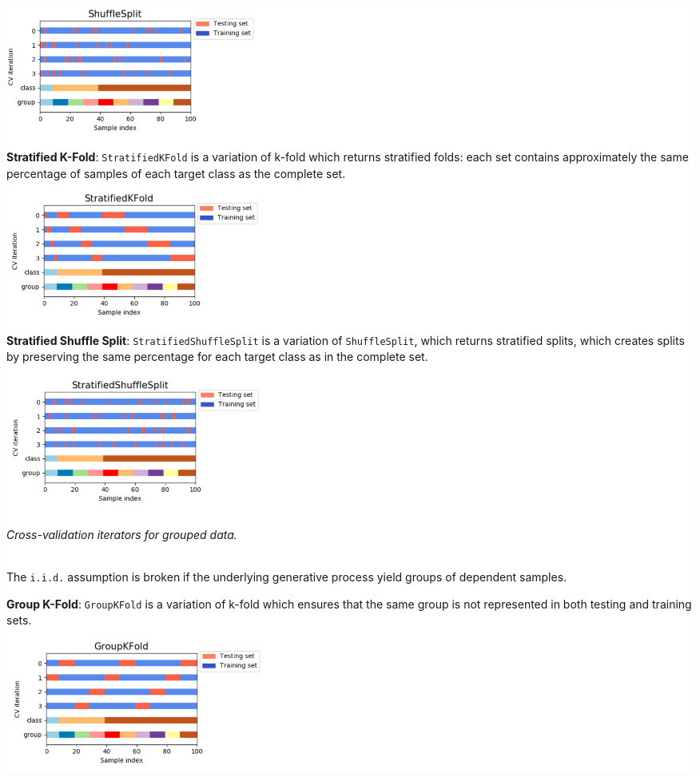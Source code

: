 ![](../../picture/work/28.png)

**Stratified K-Fold**: `StratifiedKFold` is a variation of k-fold which returns stratified folds: each set contains approximately the same percentage of samples of each target class as the complete set.

![](../../picture/work/29.png)

**Stratified Shuffle Split**: `StratifiedShuffleSplit` is a variation of `ShuffleSplit`, which returns stratified splits, which creates splits by preserving the same percentage for each target class as in the complete set.

![](../../picture/work/30.png)

###### Cross-validation iterators for grouped data.

The `i.i.d.` assumption is broken if the underlying generative process yield groups of dependent samples.

**Group K-Fold**: `GroupKFold` is a variation of k-fold which ensures that the same group is not represented in both testing and training sets.

![](../../picture/work/31.png)

